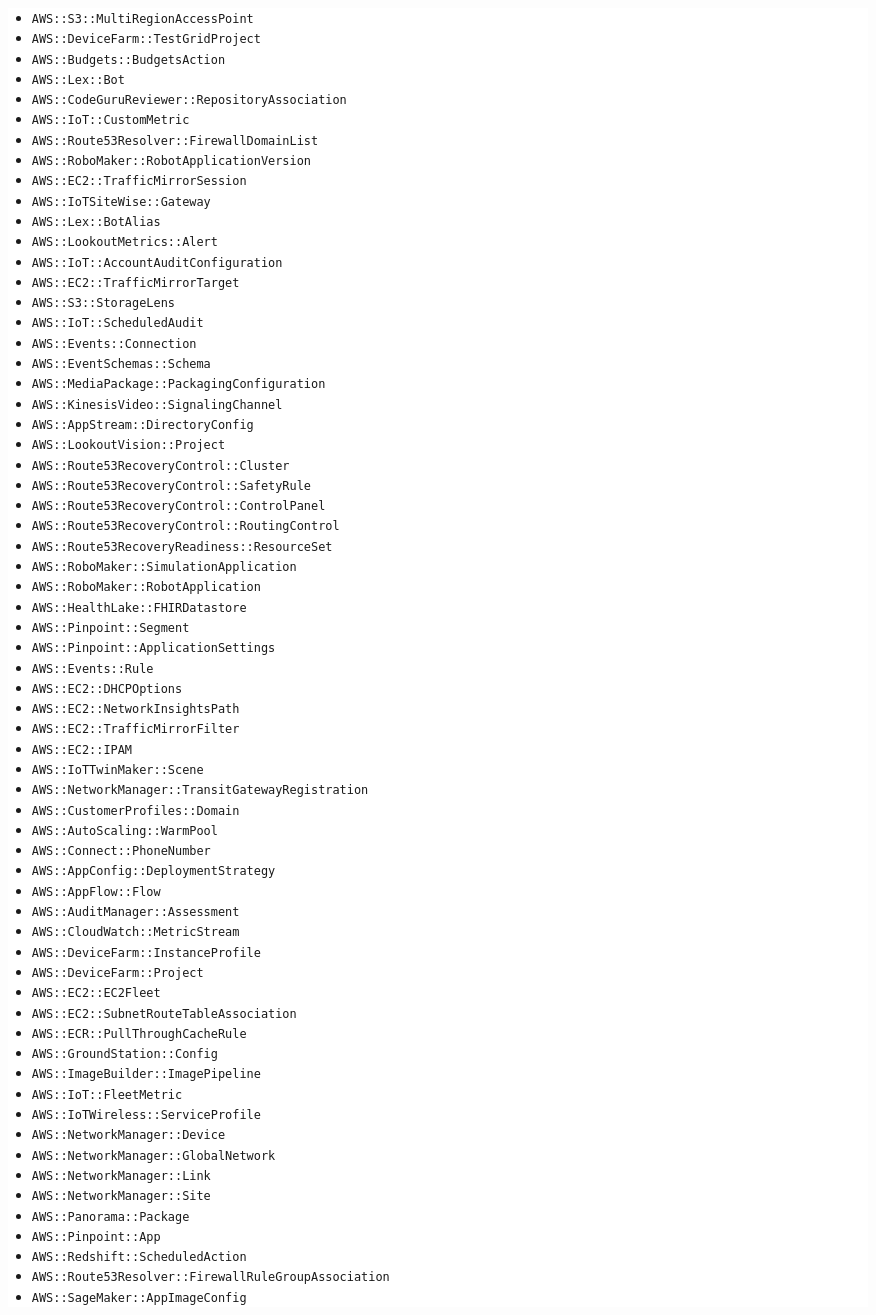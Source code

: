 - `AWS::S3::MultiRegionAccessPoint`
- `AWS::DeviceFarm::TestGridProject`
- `AWS::Budgets::BudgetsAction`
- `AWS::Lex::Bot`
- `AWS::CodeGuruReviewer::RepositoryAssociation`
- `AWS::IoT::CustomMetric`
- `AWS::Route53Resolver::FirewallDomainList`
- `AWS::RoboMaker::RobotApplicationVersion`
- `AWS::EC2::TrafficMirrorSession`
- `AWS::IoTSiteWise::Gateway`
- `AWS::Lex::BotAlias`
- `AWS::LookoutMetrics::Alert`
- `AWS::IoT::AccountAuditConfiguration`
- `AWS::EC2::TrafficMirrorTarget`
- `AWS::S3::StorageLens`
- `AWS::IoT::ScheduledAudit`
- `AWS::Events::Connection`
- `AWS::EventSchemas::Schema`
- `AWS::MediaPackage::PackagingConfiguration`
- `AWS::KinesisVideo::SignalingChannel`
- `AWS::AppStream::DirectoryConfig`
- `AWS::LookoutVision::Project`
- `AWS::Route53RecoveryControl::Cluster`
- `AWS::Route53RecoveryControl::SafetyRule`
- `AWS::Route53RecoveryControl::ControlPanel`
- `AWS::Route53RecoveryControl::RoutingControl`
- `AWS::Route53RecoveryReadiness::ResourceSet`
- `AWS::RoboMaker::SimulationApplication`
- `AWS::RoboMaker::RobotApplication`
- `AWS::HealthLake::FHIRDatastore`
- `AWS::Pinpoint::Segment`
- `AWS::Pinpoint::ApplicationSettings`
- `AWS::Events::Rule`
- `AWS::EC2::DHCPOptions`
- `AWS::EC2::NetworkInsightsPath`
- `AWS::EC2::TrafficMirrorFilter`
- `AWS::EC2::IPAM`
- `AWS::IoTTwinMaker::Scene`
- `AWS::NetworkManager::TransitGatewayRegistration`
- `AWS::CustomerProfiles::Domain`
- `AWS::AutoScaling::WarmPool`
- `AWS::Connect::PhoneNumber`
- `AWS::AppConfig::DeploymentStrategy`
- `AWS::AppFlow::Flow`
- `AWS::AuditManager::Assessment`
- `AWS::CloudWatch::MetricStream`
- `AWS::DeviceFarm::InstanceProfile`
- `AWS::DeviceFarm::Project`
- `AWS::EC2::EC2Fleet`
- `AWS::EC2::SubnetRouteTableAssociation`
- `AWS::ECR::PullThroughCacheRule`
- `AWS::GroundStation::Config`
- `AWS::ImageBuilder::ImagePipeline`
- `AWS::IoT::FleetMetric`
- `AWS::IoTWireless::ServiceProfile`
- `AWS::NetworkManager::Device`
- `AWS::NetworkManager::GlobalNetwork`
- `AWS::NetworkManager::Link`
- `AWS::NetworkManager::Site`
- `AWS::Panorama::Package`
- `AWS::Pinpoint::App`
- `AWS::Redshift::ScheduledAction`
- `AWS::Route53Resolver::FirewallRuleGroupAssociation`
- `AWS::SageMaker::AppImageConfig`